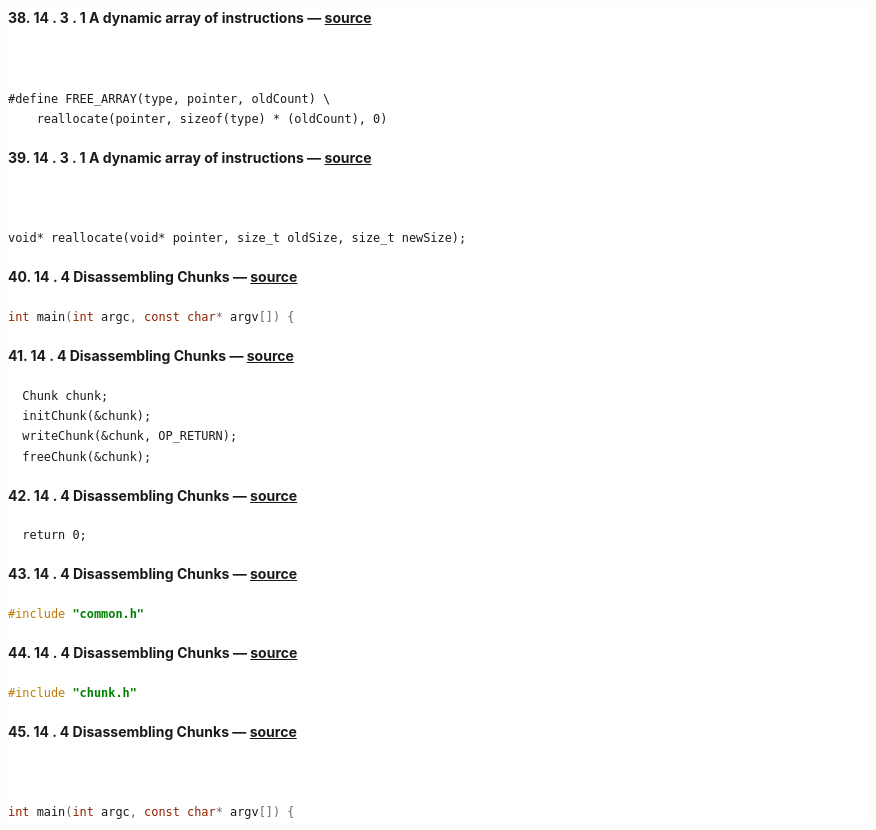 #### 38. 14 . 3 . 1 A dynamic array of instructions — [source](https://craftinginterpreters.com/chunks-of-bytecode.html)
```


#define FREE_ARRAY(type, pointer, oldCount) \
    reallocate(pointer, sizeof(type) * (oldCount), 0)
```

#### 39. 14 . 3 . 1 A dynamic array of instructions — [source](https://craftinginterpreters.com/chunks-of-bytecode.html)
```


void* reallocate(void* pointer, size_t oldSize, size_t newSize);
```

#### 40. 14 . 4 Disassembling Chunks — [source](https://craftinginterpreters.com/chunks-of-bytecode.html)
```c
int main(int argc, const char* argv[]) {
```

#### 41. 14 . 4 Disassembling Chunks — [source](https://craftinginterpreters.com/chunks-of-bytecode.html)
```
  Chunk chunk;
  initChunk(&chunk);
  writeChunk(&chunk, OP_RETURN);
  freeChunk(&chunk);
```

#### 42. 14 . 4 Disassembling Chunks — [source](https://craftinginterpreters.com/chunks-of-bytecode.html)
```
  return 0;
```

#### 43. 14 . 4 Disassembling Chunks — [source](https://craftinginterpreters.com/chunks-of-bytecode.html)
```c
#include "common.h"
```

#### 44. 14 . 4 Disassembling Chunks — [source](https://craftinginterpreters.com/chunks-of-bytecode.html)
```c
#include "chunk.h"
```

#### 45. 14 . 4 Disassembling Chunks — [source](https://craftinginterpreters.com/chunks-of-bytecode.html)
```c


int main(int argc, const char* argv[]) {
```
